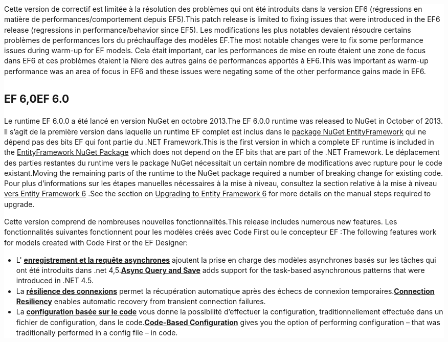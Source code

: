 <span data-ttu-id="3b42d-179">Cette version de correctif est limitée à la résolution des problèmes qui ont été introduits dans la version EF6 (régressions en matière de performances/comportement depuis EF5).</span><span class="sxs-lookup"><span data-stu-id="3b42d-179">This patch release is limited to fixing issues that were introduced in the EF6 release (regressions in performance/behavior since EF5).</span></span>
<span data-ttu-id="3b42d-180">Les modifications les plus notables devaient résoudre certains problèmes de performances lors du préchauffage des modèles EF.</span><span class="sxs-lookup"><span data-stu-id="3b42d-180">The most notable changes were to fix some performance issues during warm-up for EF models.</span></span>
<span data-ttu-id="3b42d-181">Cela était important, car les performances de mise en route étaient une zone de focus dans EF6 et ces problèmes étaient la Niere des autres gains de performances apportés à EF6.</span><span class="sxs-lookup"><span data-stu-id="3b42d-181">This was important as warm-up performance was an area of focus in EF6 and these issues were negating some of the other performance gains made in EF6.</span></span>

## <a name="ef-60"></a><span data-ttu-id="3b42d-182">EF 6,0</span><span class="sxs-lookup"><span data-stu-id="3b42d-182">EF 6.0</span></span>
<span data-ttu-id="3b42d-183">Le runtime EF 6.0.0 a été lancé en version NuGet en octobre 2013.</span><span class="sxs-lookup"><span data-stu-id="3b42d-183">The EF 6.0.0 runtime was released to NuGet in October of 2013.</span></span>
<span data-ttu-id="3b42d-184">Il s’agit de la première version dans laquelle un runtime EF complet est inclus dans le [package NuGet EntityFramework](https://www.nuget.org/packages/EntityFramework/) qui ne dépend pas des bits EF qui font partie du .NET Framework.</span><span class="sxs-lookup"><span data-stu-id="3b42d-184">This is the first version in which a complete EF runtime is included in the [EntityFramework NuGet Package](https://www.nuget.org/packages/EntityFramework/) which does not depend on the EF bits that are part of the .NET Framework.</span></span>
<span data-ttu-id="3b42d-185">Le déplacement des parties restantes du runtime vers le package NuGet nécessitait un certain nombre de modifications avec rupture pour le code existant.</span><span class="sxs-lookup"><span data-stu-id="3b42d-185">Moving the remaining parts of the runtime to the NuGet package required a number of breaking change for existing code.</span></span>
<span data-ttu-id="3b42d-186">Pour plus d’informations sur les étapes manuelles nécessaires à la mise à niveau, consultez la section relative à la mise à niveau [vers Entity Framework 6](upgrading-to-ef6.md) .</span><span class="sxs-lookup"><span data-stu-id="3b42d-186">See the section on [Upgrading to Entity Framework 6](upgrading-to-ef6.md) for more details on the manual steps required to upgrade.</span></span>

<span data-ttu-id="3b42d-187">Cette version comprend de nombreuses nouvelles fonctionnalités.</span><span class="sxs-lookup"><span data-stu-id="3b42d-187">This release includes numerous new features.</span></span>
<span data-ttu-id="3b42d-188">Les fonctionnalités suivantes fonctionnent pour les modèles créés avec Code First ou le concepteur EF :</span><span class="sxs-lookup"><span data-stu-id="3b42d-188">The following features work for models created with Code First or the EF Designer:</span></span>

- <span data-ttu-id="3b42d-189">L' **[enregistrement et la requête asynchrones](~/ef6/fundamentals/async.md)** ajoutent la prise en charge des modèles asynchrones basés sur les tâches qui ont été introduits dans .net 4,5.</span><span class="sxs-lookup"><span data-stu-id="3b42d-189">**[Async Query and Save](~/ef6/fundamentals/async.md)** adds support for the task-based asynchronous patterns that were introduced in .NET 4.5.</span></span>
- <span data-ttu-id="3b42d-190">La **[résilience des connexions](~/ef6/fundamentals/connection-resiliency/retry-logic.md)** permet la récupération automatique après des échecs de connexion temporaires.</span><span class="sxs-lookup"><span data-stu-id="3b42d-190">**[Connection Resiliency](~/ef6/fundamentals/connection-resiliency/retry-logic.md)** enables automatic recovery from transient connection failures.</span></span>
- <span data-ttu-id="3b42d-191">La **[configuration basée sur le code](~/ef6/fundamentals/configuring/code-based.md)** vous donne la possibilité d’effectuer la configuration, traditionnellement effectuée dans un fichier de configuration, dans le code.</span><span class="sxs-lookup"><span data-stu-id="3b42d-191">**[Code-Based Configuration](~/ef6/fundamentals/configuring/code-based.md)** gives you the option of performing configuration – that was traditionally performed in a config file – in code.</span></span>